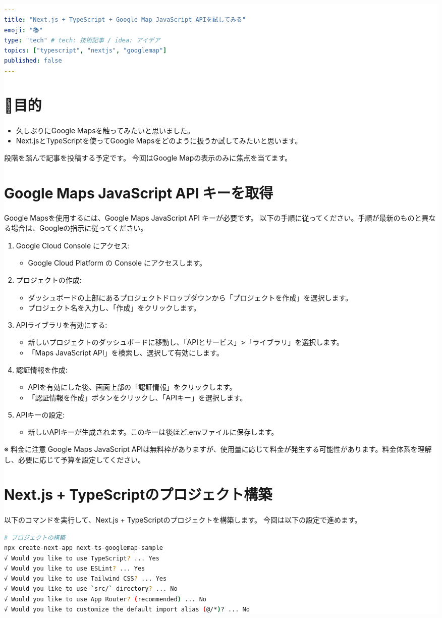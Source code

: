 ```yaml
---
title: "Next.js + TypeScript + Google Map JavaScript APIを試してみる"
emoji: "📚"
type: "tech" # tech: 技術記事 / idea: アイデア
topics: ["typescript", "nextjs", "googlemap"]
published: false
---
```


# 🎯目的

- 久しぶりにGoogle Mapsを触ってみたいと思いました。
- Next.jsとTypeScriptを使ってGoogle Mapsをどのように扱うか試してみたいと思います。

段階を踏んで記事を投稿する予定です。
今回はGoogle Mapの表示のみに焦点を当てます。

# Google Maps JavaScript API キーを取得

Google Mapsを使用するには、Google Maps JavaScript API キーが必要です。
以下の手順に従ってください。手順が最新のものと異なる場合は、Googleの指示に従ってください。

1. Google Cloud Console にアクセス:
    - Google Cloud Platform の Console にアクセスします。

2. プロジェクトの作成:
    - ダッシュボードの上部にあるプロジェクトドロップダウンから「プロジェクトを作成」を選択します。
    - プロジェクト名を入力し、「作成」をクリックします。

3. APIライブラリを有効にする:
    - 新しいプロジェクトのダッシュボードに移動し、「APIとサービス」>「ライブラリ」を選択します。
    - 「Maps JavaScript API」を検索し、選択して有効にします。

4. 認証情報を作成:
    - APIを有効にした後、画面上部の「認証情報」をクリックします。
    - 「認証情報を作成」ボタンをクリックし、「APIキー」を選択します。

5. APIキーの設定:
    - 新しいAPIキーが生成されます。このキーは後ほど.envファイルに保存します。

※ 料金に注意
   Google Maps JavaScript APIは無料枠がありますが、使用量に応じて料金が発生する可能性があります。料金体系を理解し、必要に応じて予算を設定してください。

# Next.js + TypeScriptのプロジェクト構築

以下のコマンドを実行して、Next.js + TypeScriptのプロジェクトを構築します。
今回は以下の設定で進めます。

```bash
# プロジェクトの構築
npx create-next-app next-ts-googlemap-sample
√ Would you like to use TypeScript? ... Yes
√ Would you like to use ESLint? ... Yes
√ Would you like to use Tailwind CSS? ... Yes
√ Would you like to use `src/` directory? ... No
√ Would you like to use App Router? (recommended) ... No
√ Would you like to customize the default import alias (@/*)? ... No
```
